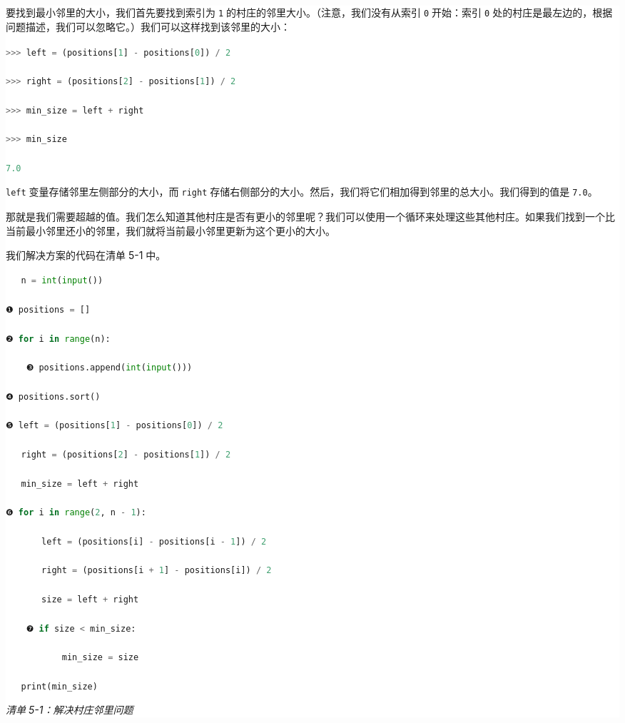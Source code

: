 要找到最小邻里的大小，我们首先要找到索引为 `1` 的村庄的邻里大小。（注意，我们没有从索引 `0` 开始：索引 `0` 处的村庄是最左边的，根据问题描述，我们可以忽略它。）我们可以这样找到该邻里的大小：

```py
>>> left = (positions[1] - positions[0]) / 2

>>> right = (positions[2] - positions[1]) / 2

>>> min_size = left + right

>>> min_size

7.0
```

`left` 变量存储邻里左侧部分的大小，而 `right` 存储右侧部分的大小。然后，我们将它们相加得到邻里的总大小。我们得到的值是 `7.0`。

那就是我们需要超越的值。我们怎么知道其他村庄是否有更小的邻里呢？我们可以使用一个循环来处理这些其他村庄。如果我们找到一个比当前最小邻里还小的邻里，我们就将当前最小邻里更新为这个更小的大小。

我们解决方案的代码在清单 5-1 中。

```py
   n = int(input())

❶ positions = []

❷ for i in range(n):

    ❸ positions.append(int(input()))

❹ positions.sort()

❺ left = (positions[1] - positions[0]) / 2

   right = (positions[2] - positions[1]) / 2

   min_size = left + right

❻ for i in range(2, n - 1):

       left = (positions[i] - positions[i - 1]) / 2

       right = (positions[i + 1] - positions[i]) / 2

       size = left + right

    ❼ if size < min_size:

           min_size = size

   print(min_size)
```

*清单 5-1：解决村庄邻里问题*
